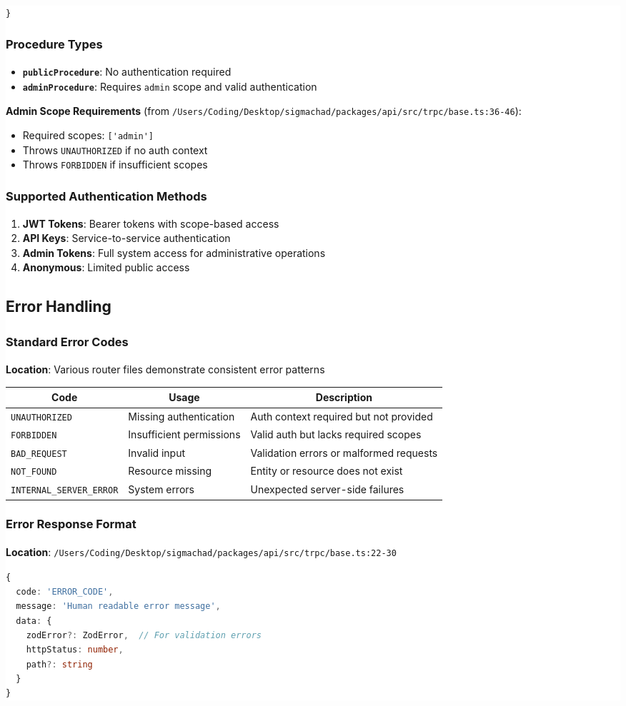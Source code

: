 ```typescript
}
```

### Procedure Types

- **`publicProcedure`**: No authentication required
- **`adminProcedure`**: Requires `admin` scope and valid authentication

**Admin Scope Requirements** (from `/Users/Coding/Desktop/sigmachad/packages/api/src/trpc/base.ts:36-46`):
- Required scopes: `['admin']`
- Throws `UNAUTHORIZED` if no auth context
- Throws `FORBIDDEN` if insufficient scopes

### Supported Authentication Methods

1. **JWT Tokens**: Bearer tokens with scope-based access
2. **API Keys**: Service-to-service authentication
3. **Admin Tokens**: Full system access for administrative operations
4. **Anonymous**: Limited public access

## Error Handling

### Standard Error Codes

**Location**: Various router files demonstrate consistent error patterns

| Code | Usage | Description |
|------|-------|-------------|
| `UNAUTHORIZED` | Missing authentication | Auth context required but not provided |
| `FORBIDDEN` | Insufficient permissions | Valid auth but lacks required scopes |
| `BAD_REQUEST` | Invalid input | Validation errors or malformed requests |
| `NOT_FOUND` | Resource missing | Entity or resource does not exist |
| `INTERNAL_SERVER_ERROR` | System errors | Unexpected server-side failures |

### Error Response Format

**Location**: `/Users/Coding/Desktop/sigmachad/packages/api/src/trpc/base.ts:22-30`

```typescript
{
  code: 'ERROR_CODE',
  message: 'Human readable error message',
  data: {
    zodError?: ZodError,  // For validation errors
    httpStatus: number,
    path?: string
  }
}
```
